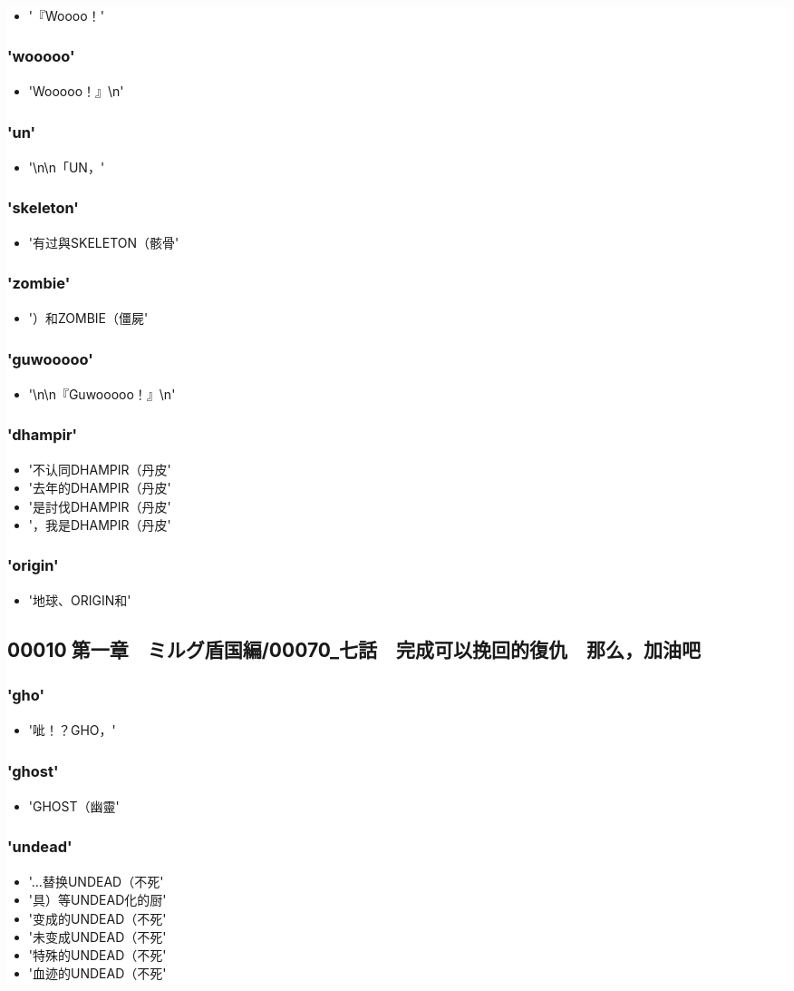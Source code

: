 - '『Woooo！'

### 'wooooo'

- 'Wooooo！』\n'

### 'un'

- '\n\n「UN，'

### 'skeleton'

- '有过與SKELETON（骸骨'

### 'zombie'

- '）和ZOMBIE（僵屍'

### 'guwooooo'

- '\n\n『Guwooooo！』\n'

### 'dhampir'

- '不认同DHAMPIR（丹皮'
- '去年的DHAMPIR（丹皮'
- '是討伐DHAMPIR（丹皮'
- '，我是DHAMPIR（丹皮'

### 'origin'

- '地球、ORIGIN和'


## 00010 第一章　ミルグ盾国編/00070_七話　完成可以挽回的復仇　那么，加油吧

### 'gho'

- '呲！？GHO，'

### 'ghost'

- 'GHOST（幽靈'

### 'undead'

- '…替换UNDEAD（不死'
- '具）等UNDEAD化的厨'
- '变成的UNDEAD（不死'
- '未变成UNDEAD（不死'
- '特殊的UNDEAD（不死'
- '血迹的UNDEAD（不死'
